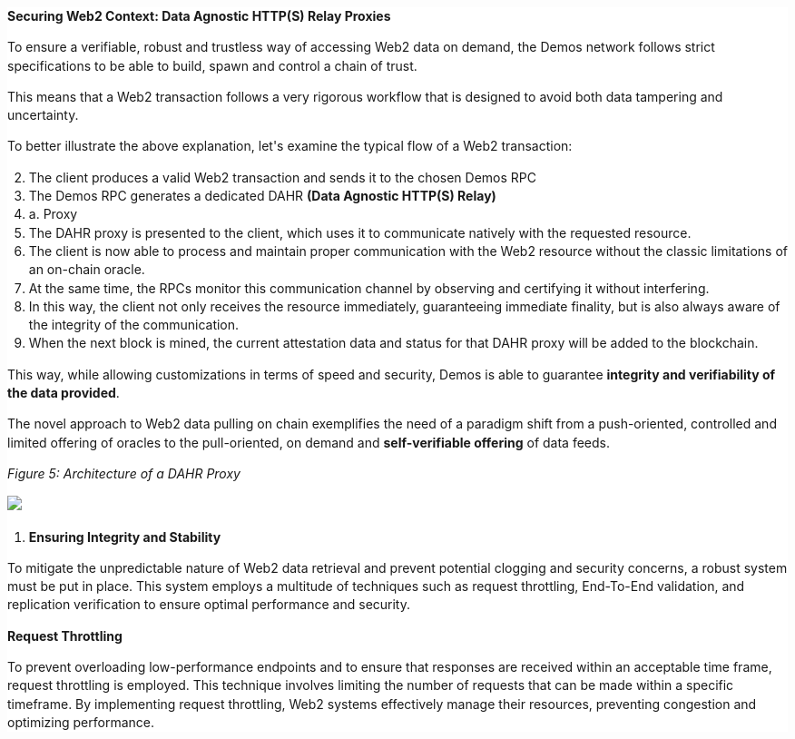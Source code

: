 **Securing Web2 Context: Data Agnostic HTTP(S) Relay
Proxies**

To ensure a verifiable, robust and trustless way of accessing Web2 data
on demand, the Demos network follows strict specifications to be able to
build, spawn and control a chain of trust.

This means that a Web2 transaction follows a very rigorous workflow that
is designed to avoid both data tampering and uncertainty.

To better illustrate the above explanation, let's examine the typical
flow of a Web2 transaction:

2.  The client produces a valid Web2 transaction and sends it to the
    chosen Demos RPC
3.  The Demos RPC generates a dedicated DAHR **(Data Agnostic HTTP(S)
    Relay)**
4.  a.  Proxy
5.  The DAHR proxy is presented to the client, which uses it to
    communicate natively with the requested resource.
6.  The client is now able to process and maintain proper communication
    with the Web2 resource without the classic limitations of an
    on-chain oracle.
7.  At the same time, the RPCs monitor this communication channel by
    observing and certifying it without interfering.
8.  In this way, the client not only receives the resource immediately,
    guaranteeing immediate finality, but is also always aware of the
    integrity of the communication.
9.  When the next block is mined, the current attestation data and
    status for that DAHR proxy will be added to the blockchain.

This way, while allowing customizations in terms of speed and security,
Demos is able to guarantee **integrity and verifiability of the data
provided**.

The novel approach to Web2 data pulling on chain exemplifies the need of
a paradigm shift from a push-oriented, controlled and limited offering
of oracles to the pull-oriented, on demand and **self-verifiable
offering** of data feeds.

*Figure 5: Architecture of a DAHR Proxy*

![](images/Pictures/image8.jpg)

1.  **Ensuring Integrity and Stability**

To mitigate the unpredictable nature of Web2 data retrieval and prevent
potential clogging and security concerns, a robust system must be put in
place. This system employs a multitude of techniques such as request
throttling, End-To-End validation, and replication verification to
ensure optimal performance and security.

**Request Throttling**

To prevent overloading low-performance endpoints and to ensure that
responses are received within an acceptable time frame, request
throttling is employed. This technique involves limiting the number of
requests that can be made within a specific timeframe. By implementing
request throttling, Web2 systems effectively manage their resources,
preventing congestion and optimizing performance.
